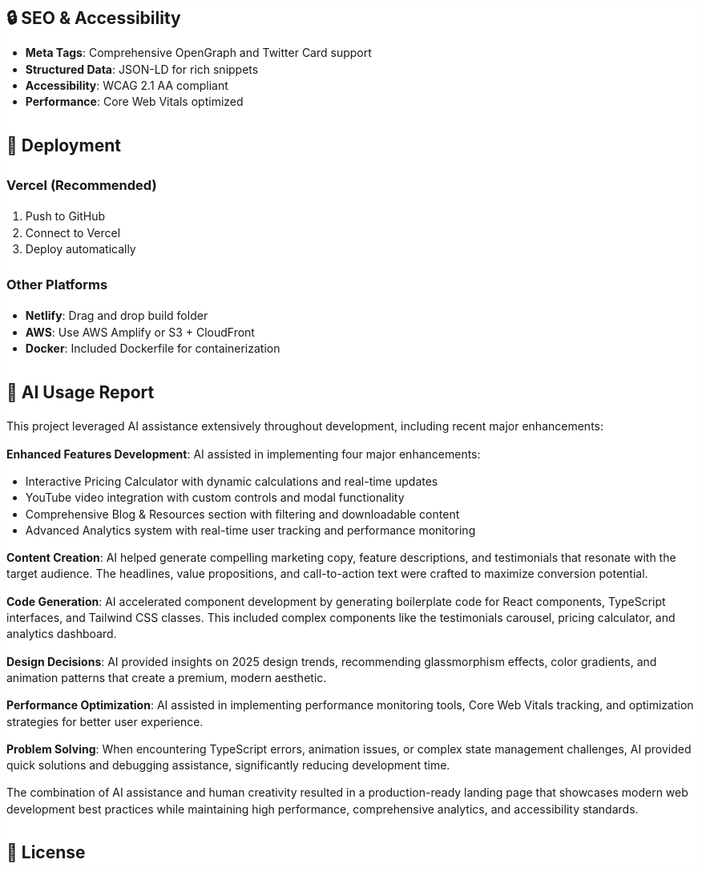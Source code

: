 ## 🔒 SEO & Accessibility

- **Meta Tags**: Comprehensive OpenGraph and Twitter Card support
- **Structured Data**: JSON-LD for rich snippets
- **Accessibility**: WCAG 2.1 AA compliant
- **Performance**: Core Web Vitals optimized

## 🚀 Deployment

### Vercel (Recommended)
1. Push to GitHub
2. Connect to Vercel
3. Deploy automatically

### Other Platforms
- **Netlify**: Drag and drop build folder
- **AWS**: Use AWS Amplify or S3 + CloudFront
- **Docker**: Included Dockerfile for containerization

## 🤖 AI Usage Report

This project leveraged AI assistance extensively throughout development, including recent major enhancements:

**Enhanced Features Development**: AI assisted in implementing four major enhancements:
- Interactive Pricing Calculator with dynamic calculations and real-time updates
- YouTube video integration with custom controls and modal functionality  
- Comprehensive Blog & Resources section with filtering and downloadable content
- Advanced Analytics system with real-time user tracking and performance monitoring

**Content Creation**: AI helped generate compelling marketing copy, feature descriptions, and testimonials that resonate with the target audience. The headlines, value propositions, and call-to-action text were crafted to maximize conversion potential.

**Code Generation**: AI accelerated component development by generating boilerplate code for React components, TypeScript interfaces, and Tailwind CSS classes. This included complex components like the testimonials carousel, pricing calculator, and analytics dashboard.

**Design Decisions**: AI provided insights on 2025 design trends, recommending glassmorphism effects, color gradients, and animation patterns that create a premium, modern aesthetic.

**Performance Optimization**: AI assisted in implementing performance monitoring tools, Core Web Vitals tracking, and optimization strategies for better user experience.

**Problem Solving**: When encountering TypeScript errors, animation issues, or complex state management challenges, AI provided quick solutions and debugging assistance, significantly reducing development time.

The combination of AI assistance and human creativity resulted in a production-ready landing page that showcases modern web development best practices while maintaining high performance, comprehensive analytics, and accessibility standards.

## 📝 License
